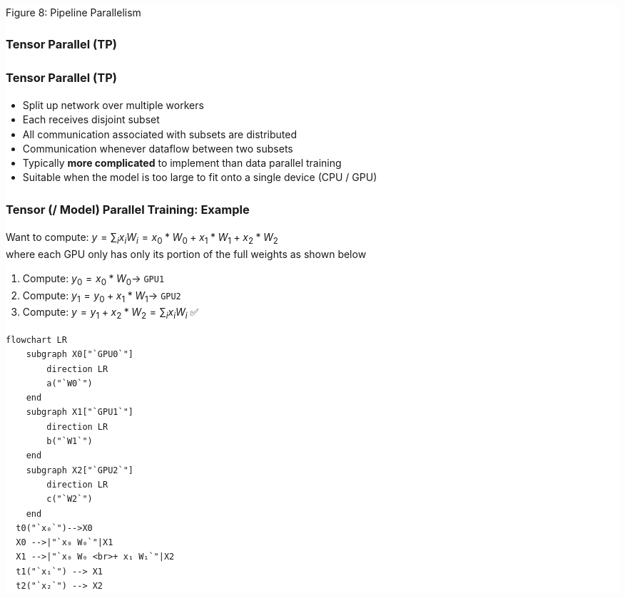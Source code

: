 Figure 8: Pipeline Parallelism

</div>

</div>

</div>

### Tensor Parallel (TP)

<div>

</div>

### Tensor Parallel (TP)

<div>

</div>

<div class="notes">

- Split up network over multiple workers
- Each receives disjoint subset
- All communication associated with subsets are distributed
- Communication whenever dataflow between two subsets
- Typically **more complicated** to implement than data parallel
  training
- Suitable when the model is too large to fit onto a single device (CPU
  / GPU)

</div>

### Tensor (/ Model) Parallel Training: Example

Want to compute:
$y = \sum_{i} x_{i} W_{i} = x_0 * W_0 + x_1 * W_1 + x_2 * W_2$  
where each GPU only has only its portion of the full weights as shown
below

1.  Compute: $y_{0} = x_{0} * W_{0}\rightarrow$ `GPU1`
2.  Compute: $y_{1} = y_{0} + x_{1} * W_{1}\rightarrow$ `GPU2`
3.  Compute: $y = y_{1} + x_{2} * W_{2} = \sum_{i} x_{i} W_{i}$ ✅

<div id="fig-tensor-parallel-example">

``` mermaid
flowchart LR
    subgraph X0["`GPU0`"]
        direction LR
        a("`W0`")
    end
    subgraph X1["`GPU1`"]
        direction LR
        b("`W1`")
    end
    subgraph X2["`GPU2`"]
        direction LR
        c("`W2`")
    end
  t0("`x₀`")-->X0
  X0 -->|"`x₀ W₀`"|X1
  X1 -->|"`x₀ W₀ <br>+ x₁ W₁`"|X2
  t1("`x₁`") --> X1
  t2("`x₂`") --> X2
```
